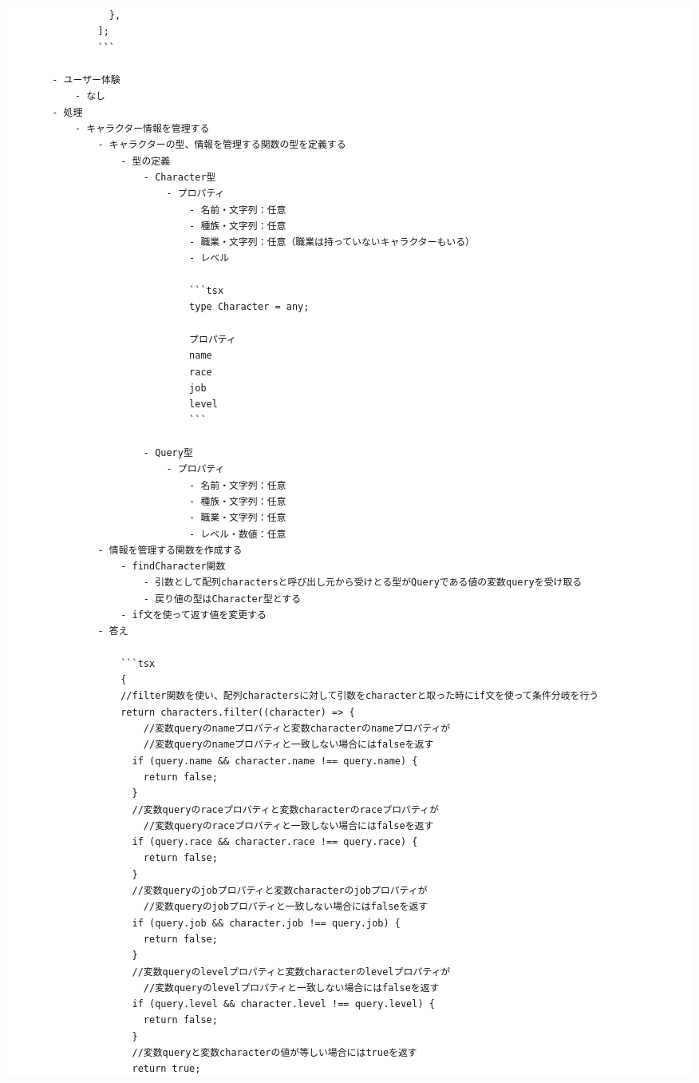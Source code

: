                      },
                    ];
                    ```
                    
            - ユーザー体験
                - なし
            - 処理
                - キャラクター情報を管理する
                    - キャラクターの型、情報を管理する関数の型を定義する
                        - 型の定義
                            - Character型
                                - プロパティ
                                    - 名前・文字列：任意
                                    - 種族・文字列：任意
                                    - 職業・文字列：任意（職業は持っていないキャラクターもいる）
                                    - レベル
                                    
                                    ```tsx
                                    type Character = any;
                                    
                                    プロパティ
                                    name
                                    race
                                    job
                                    level
                                    ```
                                    
                            - Query型
                                - プロパティ
                                    - 名前・文字列：任意
                                    - 種族・文字列：任意
                                    - 職業・文字列：任意
                                    - レベル・数値：任意
                    - 情報を管理する関数を作成する
                        - findCharacter関数
                            - 引数として配列charactersと呼び出し元から受けとる型がQueryである値の変数queryを受け取る
                            - 戻り値の型はCharacter型とする
                        - if文を使って返す値を変更する
                    - 答え
                        
                        ```tsx
                        {
                        //filter関数を使い、配列charactersに対して引数をcharacterと取った時にif文を使って条件分岐を行う
                        return characters.filter((character) => {
                        	//変数queryのnameプロパティと変数characterのnameプロパティが
                        	//変数queryのnameプロパティと一致しない場合にはfalseを返す
                          if (query.name && character.name !== query.name) {
                            return false;
                          }
                          //変数queryのraceプロパティと変数characterのraceプロパティが
                        	//変数queryのraceプロパティと一致しない場合にはfalseを返す
                          if (query.race && character.race !== query.race) {
                            return false;
                          }
                          //変数queryのjobプロパティと変数characterのjobプロパティが
                        	//変数queryのjobプロパティと一致しない場合にはfalseを返す
                          if (query.job && character.job !== query.job) {
                            return false;
                          }
                          //変数queryのlevelプロパティと変数characterのlevelプロパティが
                        	//変数queryのlevelプロパティと一致しない場合にはfalseを返す
                          if (query.level && character.level !== query.level) {
                            return false;
                          }
                          //変数queryと変数characterの値が等しい場合にはtrueを返す
                          return true;